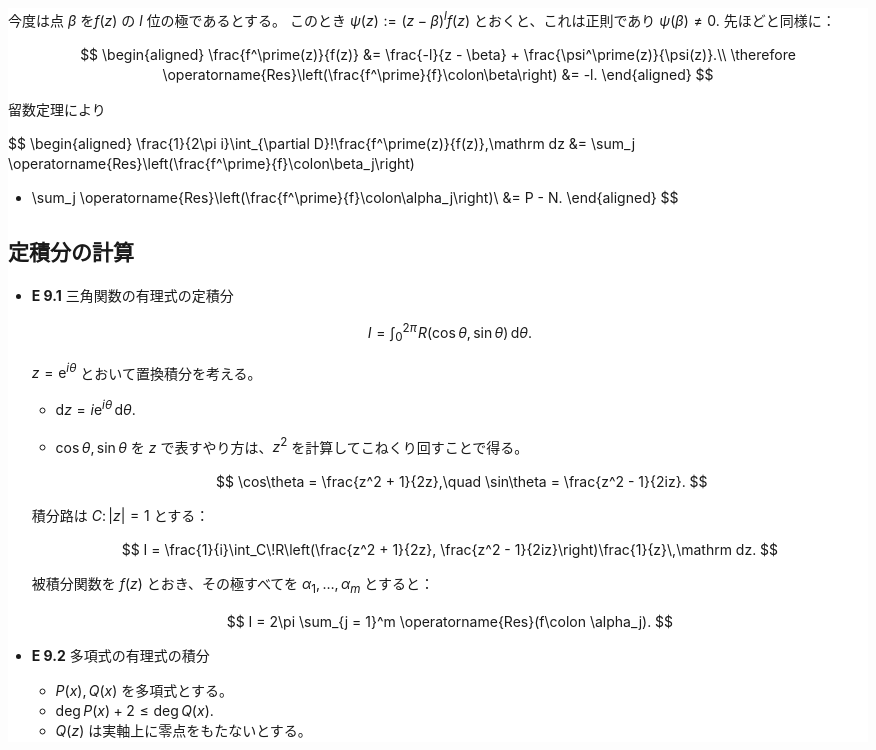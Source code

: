   今度は点 $\beta$ を$f(z)$ の $l$ 位の極であるとする。
  このとき $\psi(z) := (z - \beta)^lf(z)$ とおくと、これは正則であり $\psi(\beta) \ne 0.$
  先ほどと同様に：

  $$
  \begin{aligned}
  \frac{f^\prime(z)}{f(z)} &= \frac{-l}{z - \beta} + \frac{\psi^\prime(z)}{\psi(z)}.\\
  \therefore \operatorname{Res}\left(\frac{f^\prime}{f}\colon\beta\right) &= -l.
  \end{aligned}
  $$

  留数定理により

  $$
  \begin{aligned}
  \frac{1}{2\pi i}\int_{\partial D}\!\frac{f^\prime(z)}{f(z)}\,\mathrm dz
  &= \sum_j \operatorname{Res}\left(\frac{f^\prime}{f}\colon\beta_j\right)
  + \sum_j \operatorname{Res}\left(\frac{f^\prime}{f}\colon\alpha_j\right)\\
  &= P - N.
  \end{aligned}
  $$

## 定積分の計算

* **E 9.1** 三角関数の有理式の定積分

  $$
  I = \int_0^{2\pi}\!R(\cos\theta, \sin\theta)\,\mathrm d\theta.
  $$

  $z = \mathrm{e}^{i\theta}$ とおいて置換積分を考える。
  * $\mathrm dz = i\mathrm{e}^{i\theta}\,\mathrm d\theta.$
  * $\cos\theta, \sin\theta$ を $z$ で表すやり方は、$z^2$ を計算してこねくり回すことで得る。

    $$
    \cos\theta = \frac{z^2 + 1}{2z},\quad
    \sin\theta = \frac{z^2 - 1}{2iz}.
    $$

  積分路は $C\colon \lvert z \rvert = 1$ とする：

  $$
  I = \frac{1}{i}\int_C\!R\left(\frac{z^2 + 1}{2z}, \frac{z^2 - 1}{2iz}\right)\frac{1}{z}\,\mathrm dz.
  $$

  被積分関数を $f(z)$ とおき、その極すべてを $\alpha_1, \dotsc, \alpha_m$ とすると：

  $$
  I = 2\pi \sum_{j = 1}^m \operatorname{Res}(f\colon \alpha_j).
  $$

* **E 9.2** 多項式の有理式の積分
  * $P(x), Q(x)$ を多項式とする。
  * $\deg P(x) + 2 \le \deg Q(x).$
  * $Q(z)$ は実軸上に零点をもたないとする。
